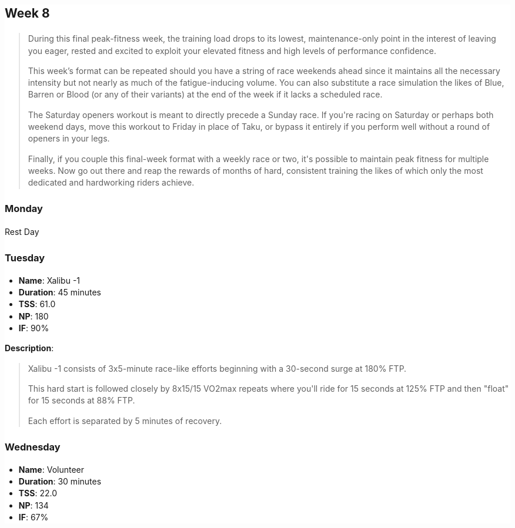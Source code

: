 ## Week 8

> During this final peak-fitness week, the training load drops to its lowest,
> maintenance-only point in the interest of leaving you eager, rested and
> excited to exploit your elevated fitness and high levels of performance
> confidence.
> 
> This week’s format can be repeated should you have a string of race weekends
> ahead since it maintains all the necessary intensity but not nearly as much of
> the fatigue-inducing volume. You can also substitute a race simulation the
> likes of Blue, Barren or Blood (or any of their variants) at the end of the
> week if it lacks a scheduled race.
> 
> The Saturday openers workout is meant to directly precede a Sunday race. If
> you're racing on Saturday or perhaps both weekend days, move this workout to
> Friday in place of Taku, or bypass it entirely if you perform well without a
> round of openers in your legs.
> 
> Finally, if you couple this final-week format with a weekly race or two, it's
> possible to maintain peak fitness for multiple weeks. Now go out there and
> reap the rewards of months of hard, consistent training the likes of which
> only the most dedicated and hardworking riders achieve.

### Monday 

Rest Day


### Tuesday 

* **Name**: Xalibu -1
* **Duration**: 45 minutes
* **TSS**: 61.0
* **NP**: 180
* **IF**: 90%

**Description**:

> Xalibu -1 consists of 3x5-minute race-like efforts beginning with a 30-second
> surge at 180% FTP.
> 
> This hard start is followed closely by 8x15/15 VO2max repeats where you'll
> ride for 15 seconds at 125% FTP and then "float" for 15 seconds at 88% FTP.
> 
> Each effort is separated by 5 minutes of recovery.


### Wednesday 

* **Name**: Volunteer
* **Duration**: 30 minutes
* **TSS**: 22.0
* **NP**: 134
* **IF**: 67%

